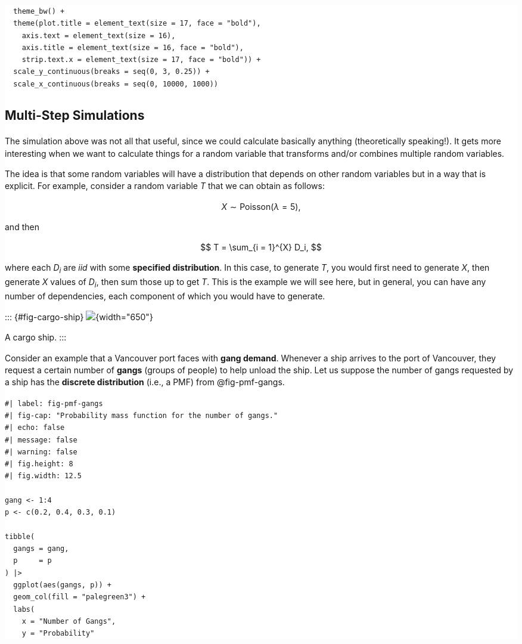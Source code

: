 ```{r}
  theme_bw() +
  theme(plot.title = element_text(size = 17, face = "bold"),
    axis.text = element_text(size = 16),
    axis.title = element_text(size = 16, face = "bold"),
    strip.text.x = element_text(size = 17, face = "bold")) +
  scale_y_continuous(breaks = seq(0, 3, 0.25)) +
  scale_x_continuous(breaks = seq(0, 10000, 1000))
```

## Multi-Step Simulations

The simulation above was not all that useful, since we could calculate basically anything (theoretically speaking!). It gets more interesting when we want to calculate things for a random variable that transforms and/or combines multiple random variables.

The idea is that some random variables will have a distribution that depends on other random variables but in a way that is explicit. For example, consider a random variable $T$ that we can obtain as follows: 

$$
X \sim \text{Poisson}(\lambda = 5),
$$

and then 

$$
T = \sum_{i = 1}^{X} D_i,
$$

where each $D_i$ are *iid* with some **specified distribution**. In this case, to generate $T$, you would first need to generate $X$, then generate $X$ values of $D_i$, then sum those up to get $T$. This is the example we will see here, but in general, you can have any number of dependencies, each component of which you would have to generate.

::: {#fig-cargo-ship}
![](img/ship.png){width="650"}

A cargo ship.
:::

Consider an example that a Vancouver port faces with **gang demand**. Whenever a ship arrives to the port of Vancouver, they request a certain number of **gangs** (groups of people) to help unload the ship. Let us suppose the number of gangs requested by a ship has the **discrete distribution** (i.e., a PMF) from @fig-pmf-gangs.

```{r}
#| label: fig-pmf-gangs
#| fig-cap: "Probability mass function for the number of gangs."
#| echo: false 
#| message: false
#| warning: false
#| fig.height: 8
#| fig.width: 12.5

gang <- 1:4
p <- c(0.2, 0.4, 0.3, 0.1)

tibble(
  gangs = gang,
  p     = p
) |>
  ggplot(aes(gangs, p)) +
  geom_col(fill = "palegreen3") +
  labs(
    x = "Number of Gangs",
    y = "Probability"
```